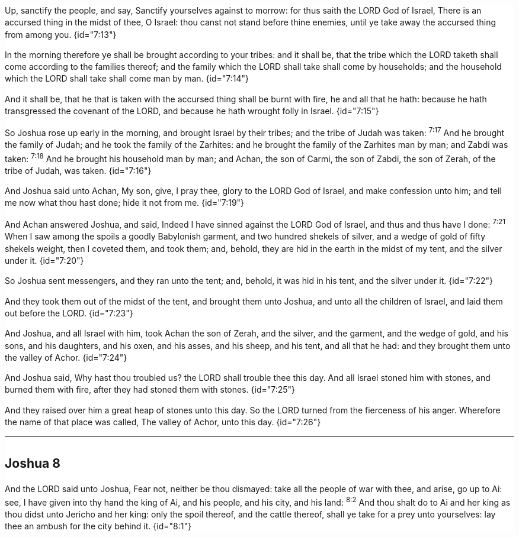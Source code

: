Up, sanctify the people, and say, Sanctify yourselves against to morrow: for thus saith the LORD God of Israel, There is an accursed thing in the midst of thee, O Israel: thou canst not stand before thine enemies, until ye take away the accursed thing from among you.  {id="7:13"}

In the morning therefore ye shall be brought according to your tribes: and it shall be, that the tribe which the LORD taketh shall come according to the families thereof; and the family which the LORD shall take shall come by households; and the household which the LORD shall take shall come man by man.  {id="7:14"}

And it shall be, that he that is taken with the accursed thing shall be burnt with fire, he and all that he hath: because he hath transgressed the covenant of the LORD, and because he hath wrought folly in Israel.  {id="7:15"}

So Joshua rose up early in the morning, and brought Israel by their tribes; and the tribe of Judah was taken: <sup>7:17</sup> And he brought the family of Judah; and he took the family of the Zarhites: and he brought the family of the Zarhites man by man; and Zabdi was taken: <sup>7:18</sup> And he brought his household man by man; and Achan, the son of Carmi, the son of Zabdi, the son of Zerah, of the tribe of Judah, was taken.  {id="7:16"}

And Joshua said unto Achan, My son, give, I pray thee, glory to the LORD God of Israel, and make confession unto him; and tell me now what thou hast done; hide it not from me.  {id="7:19"}

And Achan answered Joshua, and said, Indeed I have sinned against the LORD God of Israel, and thus and thus have I done: <sup>7:21</sup> When I saw among the spoils a goodly Babylonish garment, and two hundred shekels of silver, and a wedge of gold of fifty shekels weight, then I coveted them, and took them; and, behold, they are hid in the earth in the midst of my tent, and the silver under it.  {id="7:20"}

So Joshua sent messengers, and they ran unto the tent; and, behold, it was hid in his tent, and the silver under it.  {id="7:22"}

And they took them out of the midst of the tent, and brought them unto Joshua, and unto all the children of Israel, and laid them out before the LORD.  {id="7:23"}

And Joshua, and all Israel with him, took Achan the son of Zerah, and the silver, and the garment, and the wedge of gold, and his sons, and his daughters, and his oxen, and his asses, and his sheep, and his tent, and all that he had: and they brought them unto the valley of Achor.  {id="7:24"}

And Joshua said, Why hast thou troubled us? the LORD shall trouble thee this day. And all Israel stoned him with stones, and burned them with fire, after they had stoned them with stones.  {id="7:25"}

And they raised over him a great heap of stones unto this day. So the LORD turned from the fierceness of his anger. Wherefore the name of that place was called, The valley of Achor, unto this day.  {id="7:26"}

---

## Joshua 8

And the LORD said unto Joshua, Fear not, neither be thou dismayed: take all the people of war with thee, and arise, go up to Ai: see, I have given into thy hand the king of Ai, and his people, and his city, and his land: <sup>8:2</sup> And thou shalt do to Ai and her king as thou didst unto Jericho and her king: only the spoil thereof, and the cattle thereof, shall ye take for a prey unto yourselves: lay thee an ambush for the city behind it.  {id="8:1"}
